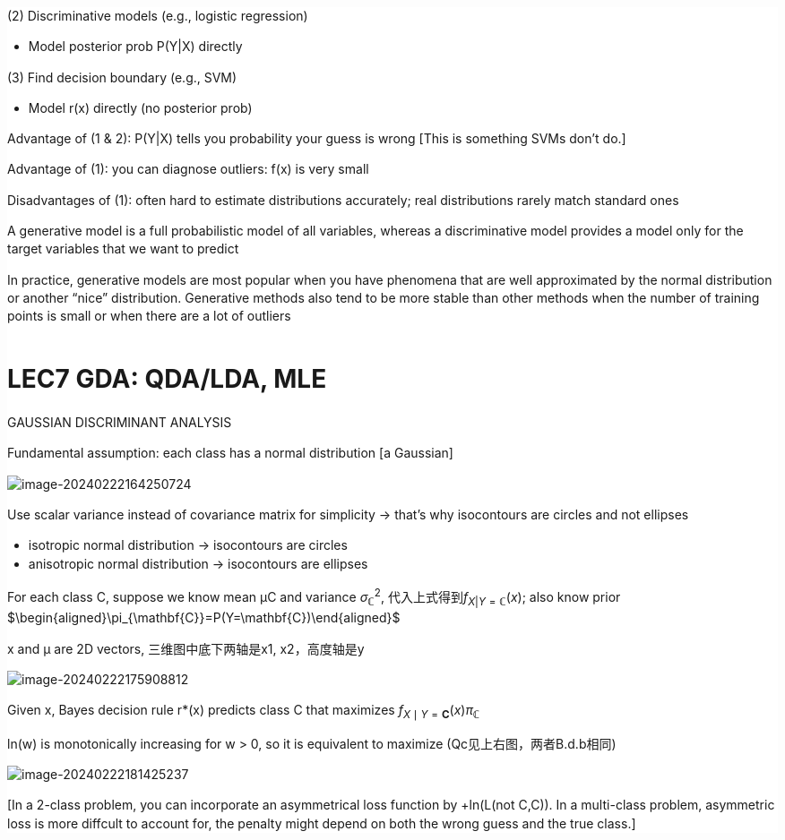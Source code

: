 (2) Discriminative models (e.g., logistic regression)

- Model posterior prob P(Y|X) directly

(3) Find decision boundary (e.g., SVM)

- Model r(x) directly (no posterior prob)

Advantage of (1 & 2): P(Y|X) tells you probability your guess is wrong [This is something SVMs don’t do.] 

Advantage of (1): you can diagnose outliers: f(x) is very small

Disadvantages of (1): often hard to estimate distributions accurately; real distributions rarely match standard ones

A generative model is a full probabilistic model of all variables, whereas a discriminative model provides a model only for the target variables that we want to predict

In practice, generative models are most popular when you have phenomena that are well approximated by the normal distribution or another “nice” distribution. Generative methods also tend to be more stable than other methods when the number of training points is small or when there are a lot of outliers



# LEC7 GDA: QDA/LDA, MLE

GAUSSIAN DISCRIMINANT ANALYSIS

Fundamental assumption: each class has a normal distribution [a Gaussian]

![image-20240222164250724](https://cdn.jsdelivr.net/gh/yuhengtu/typora_images@master/img/202402221642840.png)

Use scalar variance instead of covariance matrix for simplicity -> that’s why isocontours are circles and not ellipses

- isotropic normal distribution -> isocontours are circles
- anisotropic normal distribution -> isocontours are ellipses

For each class C, suppose we know mean µC and variance $\sigma_{\mathbb{C}}^2$, 代入上式得到$f_{X|Y=\mathbb{C}}(x)$; also know prior $\begin{aligned}\pi_{\mathbf{C}}=P(Y=\mathbf{C})\end{aligned}$

x and µ are 2D vectors, 三维图中底下两轴是x1, x2，高度轴是y

![image-20240222175908812](https://cdn.jsdelivr.net/gh/yuhengtu/typora_images@master/img/202402221759904.png)

Given x, Bayes decision rule r*(x) predicts class C that maximizes $f_{X\mid Y=\mathbf{C}}(x)\pi_\mathbb{C}$

ln(w) is monotonically increasing for w > 0, so it is equivalent to maximize (Qc见上右图，两者B.d.b相同)

![image-20240222181425237](https://cdn.jsdelivr.net/gh/yuhengtu/typora_images@master/img/202402221814299.png)

[In a 2-class problem, you can incorporate an asymmetrical loss function by +ln(L(not C,C)).  In a multi-class problem, asymmetric loss is more diffcult to account for, the penalty might depend on both the wrong guess and the true class.]
